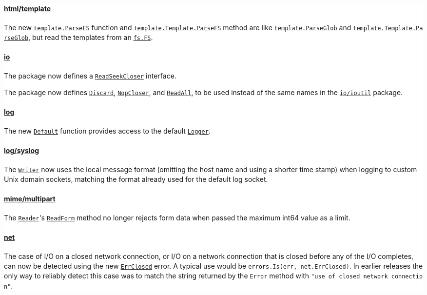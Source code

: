 

#### [html/template](/pkg/html/template/)


The new [`template.ParseFS`](/pkg/html/template/#ParseFS)
function and [`template.Template.ParseFS`](/pkg/html/template/#Template.ParseFS)
method are like [`template.ParseGlob`](/pkg/html/template/#ParseGlob)
and [`template.Template.ParseGlob`](/pkg/html/template/#Template.ParseGlob),
but read the templates from an [`fs.FS`](/pkg/io/fs/#FS).



#### [io](/pkg/io/)


The package now defines a
[`ReadSeekCloser`](/pkg/io/#ReadSeekCloser) interface.


The package now defines
[`Discard`](/pkg/io/#Discard),
[`NopCloser`](/pkg/io/#NopCloser), and
[`ReadAll`](/pkg/io/#ReadAll),
to be used instead of the same names in the
[`io/ioutil`](/pkg/io/ioutil/) package.



#### [log](/pkg/log/)


The new [`Default`](/pkg/log/#Default) function
provides access to the default [`Logger`](/pkg/log/#Logger).



#### [log/syslog](/pkg/log/syslog/)


The [`Writer`](/pkg/log/syslog/#Writer)
now uses the local message format
(omitting the host name and using a shorter time stamp)
when logging to custom Unix domain sockets,
matching the format already used for the default log socket.



#### [mime/multipart](/pkg/mime/multipart/)


The [`Reader`](/pkg/mime/multipart/#Reader)'s
[`ReadForm`](/pkg/mime/multipart/#Reader.ReadForm)
method no longer rejects form data
when passed the maximum int64 value as a limit.



#### [net](/pkg/net/)


The case of I/O on a closed network connection, or I/O on a network
connection that is closed before any of the I/O completes, can now
be detected using the new [`ErrClosed`](/pkg/net/#ErrClosed)
error. A typical use would be `errors.Is(err, net.ErrClosed)`.
In earlier releases the only way to reliably detect this case was to
match the string returned by the `Error` method
with `"use of closed network connection"`.
